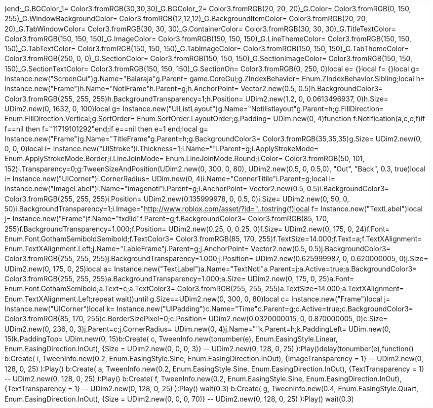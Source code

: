  )end;_G.BGColor_1= Color3.fromRGB(30,30,30)_G.BGColor_2= Color3.fromRGB(20, 20, 20)_G.Color= Color3.fromRGB(0, 150, 255)_G.WindowBackgroundColor= Color3.fromRGB(12,12,12)_G.BackgroundItemColor= Color3.fromRGB(20, 20, 20)_G.TabWindowColor= Color3.fromRGB(30, 30, 30)_G.ContainerColor= Color3.fromRGB(30, 30, 30)_G.TitleTextColor= Color3.fromRGB(150, 150, 150)_G.ImageColor= Color3.fromRGB(150, 150, 150)_G.LineThemeColor= Color3.fromRGB(150, 150, 150)_G.TabTextColor= Color3.fromRGB(150, 150, 150)_G.TabImageColor= Color3.fromRGB(150, 150, 150)_G.TabThemeColor= Color3.fromRGB(250, 0, 0)_G.SectionColor= Color3.fromRGB(150, 150, 150)_G.SectionImageColor= Color3.fromRGB(150, 150, 150)_G.SectionTextColor= Color3.fromRGB(150, 150, 150)_G.SectionOn= Color3.fromRGB(0, 250, 0)local e= {}local f= {}local g= Instance.new("ScreenGui")g.Name="Balaraja"g.Parent= game.CoreGui;g.ZIndexBehavior= Enum.ZIndexBehavior.Sibling;local h= Instance.new("Frame")h.Name="NotiFrame"h.Parent=g;h.AnchorPoint= Vector2.new(0.5, 0.5)h.BackgroundColor3= Color3.fromRGB(255, 255, 255)h.BackgroundTransparency=1;h.Position= UDim2.new(1.2, 0, 0.0613496937, 0)h.Size= UDim2.new(0, 1632, 0, 100)local g= Instance.new("UIListLayout")g.Name="Notilistlayout"g.Parent=h;g.FillDirection= Enum.FillDirection.Vertical;g.SortOrder= Enum.SortOrder.LayoutOrder;g.Padding= UDim.new(0, 4)function f:Notification(a,c,e,f)if f==nil then f="11719101292"end;if e==nil then e=1 end;local g= Instance.new("Frame")g.Name="TitleFrame"g.Parent=h;g.BackgroundColor3= Color3.fromRGB(35,35,35)g.Size= UDim2.new(0, 0, 0, 0)local i= Instance.new("UIStroke")i.Thickness=1;i.Name=""i.Parent=g;i.ApplyStrokeMode= Enum.ApplyStrokeMode.Border;i.LineJoinMode= Enum.LineJoinMode.Round;i.Color= Color3.fromRGB(50, 101, 152)i.Transparency=0;g:TweenSizeAndPosition(UDim2.new(0, 300, 0, 80),  UDim2.new(0.5, 0, 0.5,0), "Out", "Back", 0.3, true)local i= Instance.new("UICorner")i.CornerRadius= UDim.new(0, 4)i.Name="ConnerTitile"i.Parent=g;local i= Instance.new("ImageLabel")i.Name="imagenoti"i.Parent=g;i.AnchorPoint= Vector2.new(0.5, 0.5)i.BackgroundColor3= Color3.fromRGB(255, 255, 255)i.Position= UDim2.new(0.135999978, 0, 0.5, 0)i.Size= UDim2.new(0, 50, 0, 50)i.BackgroundTransparency=1;i.Image="http://www.roblox.com/asset/?id="..tostring(f)local f= Instance.new("TextLabel")local j= Instance.new("Frame")f.Name="txdlid"f.Parent=g;f.BackgroundColor3= Color3.fromRGB(85, 170, 255)f.BackgroundTransparency=1.000;f.Position= UDim2.new(0.25, 0, 0.25, 0)f.Size= UDim2.new(0, 175, 0, 24)f.Font= Enum.Font.GothamSemiboldSemibold;f.TextColor3= Color3.fromRGB(85, 170, 255)f.TextSize=14.000;f.Text=a;f.TextXAlignment= Enum.TextXAlignment.Left;j.Name="LableFrame"j.Parent=g;j.AnchorPoint= Vector2.new(0.5, 0.5)j.BackgroundColor3= Color3.fromRGB(255, 255, 255)j.BackgroundTransparency=1.000;j.Position= UDim2.new(0.625999987, 0, 0.620000005, 0)j.Size= UDim2.new(0, 175, 0, 25)local a= Instance.new("TextLabel")a.Name="TextNoti"a.Parent=j;a.Active=true;a.BackgroundColor3= Color3.fromRGB(255, 255, 255)a.BackgroundTransparency=1.000;a.Size= UDim2.new(0, 175, 0, 25)a.Font= Enum.Font.GothamSemibold;a.Text=c;a.TextColor3= Color3.fromRGB(255, 255, 255)a.TextSize=14.000;a.TextXAlignment= Enum.TextXAlignment.Left;repeat wait()until g.Size==UDim2.new(0, 300, 0, 80)local c= Instance.new("Frame")local j= Instance.new("UICorner")local k= Instance.new("UIPadding")c.Name="Time"c.Parent=g;c.Active=true;c.BackgroundColor3= Color3.fromRGB(85, 170, 255)c.BorderSizePixel=0;c.Position= UDim2.new(0.0320000015, 0, 0.870000005, 0)c.Size= UDim2.new(0, 236, 0, 3)j.Parent=c;j.CornerRadius= UDim.new(0, 4)j.Name=""k.Parent=h;k.PaddingLeft= UDim.new(0, 15)k.PaddingTop= UDim.new(0, 15)b:Create(
			c,
			TweenInfo.new(tonumber(e), Enum.EasingStyle.Linear, Enum.EasingDirection.InOut),
			{Size = UDim2.new(0, 0, 0, 3)} -- UDim2.new(0, 128, 0, 25)
		):Play()delay(tonumber(e),function()
			b:Create(
				i,
				TweenInfo.new(0.2, Enum.EasingStyle.Sine, Enum.EasingDirection.InOut),
				{ImageTransparency = 1} -- UDim2.new(0, 128, 0, 25)
			):Play()
			b:Create(
				a,
				TweenInfo.new(0.2, Enum.EasingStyle.Sine, Enum.EasingDirection.InOut),
				{TextTransparency = 1} -- UDim2.new(0, 128, 0, 25)
			):Play()
			b:Create(
				f,
				TweenInfo.new(0.2, Enum.EasingStyle.Sine, Enum.EasingDirection.InOut),
				{TextTransparency = 1} -- UDim2.new(0, 128, 0, 25)
			):Play()
			wait(0.3)
			b:Create(
				g,
				TweenInfo.new(0.4, Enum.EasingStyle.Quart, Enum.EasingDirection.InOut),
				{Size = UDim2.new(0, 0, 0, 70)} -- UDim2.new(0, 128, 0, 25)
			):Play()
			wait(0.3)
